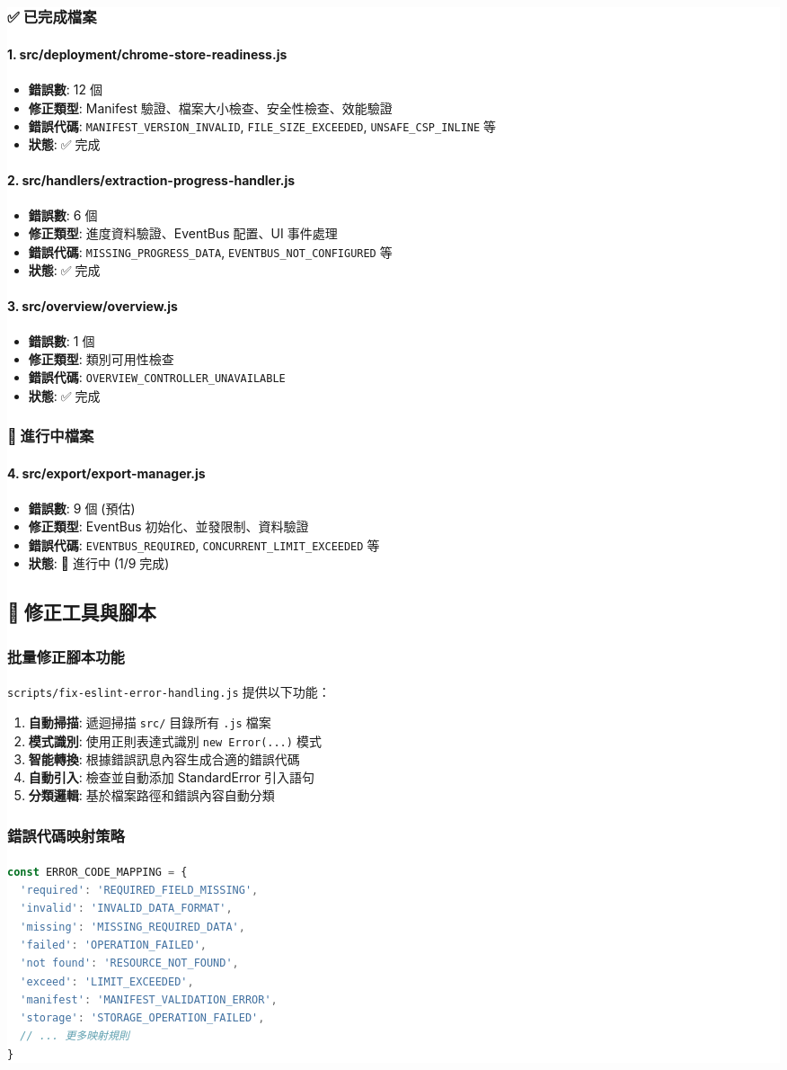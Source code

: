 ### ✅ 已完成檔案

#### 1. src/deployment/chrome-store-readiness.js
- **錯誤數**: 12 個
- **修正類型**: Manifest 驗證、檔案大小檢查、安全性檢查、效能驗證
- **錯誤代碼**: `MANIFEST_VERSION_INVALID`, `FILE_SIZE_EXCEEDED`, `UNSAFE_CSP_INLINE` 等
- **狀態**: ✅ 完成

#### 2. src/handlers/extraction-progress-handler.js  
- **錯誤數**: 6 個
- **修正類型**: 進度資料驗證、EventBus 配置、UI 事件處理
- **錯誤代碼**: `MISSING_PROGRESS_DATA`, `EVENTBUS_NOT_CONFIGURED` 等
- **狀態**: ✅ 完成

#### 3. src/overview/overview.js
- **錯誤數**: 1 個
- **修正類型**: 類別可用性檢查
- **錯誤代碼**: `OVERVIEW_CONTROLLER_UNAVAILABLE`
- **狀態**: ✅ 完成

### 🔄 進行中檔案

#### 4. src/export/export-manager.js
- **錯誤數**: 9 個 (預估)
- **修正類型**: EventBus 初始化、並發限制、資料驗證
- **錯誤代碼**: `EVENTBUS_REQUIRED`, `CONCURRENT_LIMIT_EXCEEDED` 等
- **狀態**: 🔄 進行中 (1/9 完成)

## 🔧 修正工具與腳本

### 批量修正腳本功能

`scripts/fix-eslint-error-handling.js` 提供以下功能：

1. **自動掃描**: 遞迴掃描 `src/` 目錄所有 `.js` 檔案
2. **模式識別**: 使用正則表達式識別 `new Error(...)` 模式
3. **智能轉換**: 根據錯誤訊息內容生成合適的錯誤代碼
4. **自動引入**: 檢查並自動添加 StandardError 引入語句
5. **分類邏輯**: 基於檔案路徑和錯誤內容自動分類

### 錯誤代碼映射策略

```javascript
const ERROR_CODE_MAPPING = {
  'required': 'REQUIRED_FIELD_MISSING',
  'invalid': 'INVALID_DATA_FORMAT', 
  'missing': 'MISSING_REQUIRED_DATA',
  'failed': 'OPERATION_FAILED',
  'not found': 'RESOURCE_NOT_FOUND',
  'exceed': 'LIMIT_EXCEEDED',
  'manifest': 'MANIFEST_VALIDATION_ERROR',
  'storage': 'STORAGE_OPERATION_FAILED',
  // ... 更多映射規則
}
```
